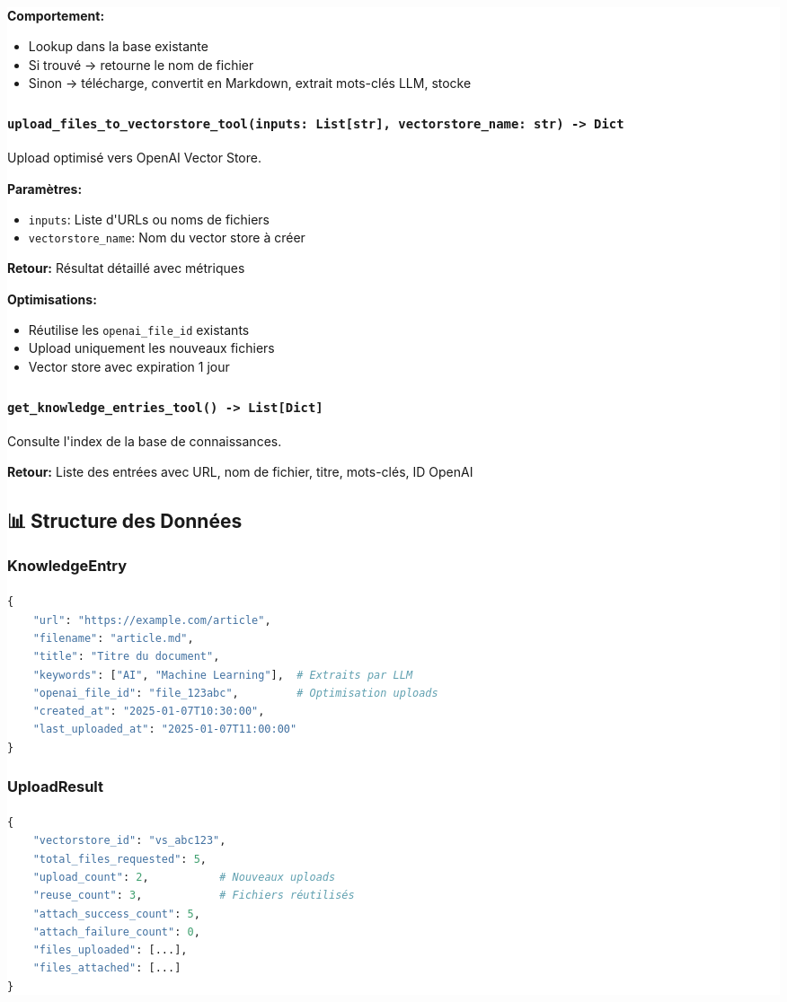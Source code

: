 **Comportement:**

- Lookup dans la base existante
- Si trouvé → retourne le nom de fichier
- Sinon → télécharge, convertit en Markdown, extrait mots-clés LLM, stocke

### `upload_files_to_vectorstore_tool(inputs: List[str], vectorstore_name: str) -> Dict`

Upload optimisé vers OpenAI Vector Store.

**Paramètres:**

- `inputs`: Liste d'URLs ou noms de fichiers
- `vectorstore_name`: Nom du vector store à créer

**Retour:** Résultat détaillé avec métriques

**Optimisations:**

- Réutilise les `openai_file_id` existants
- Upload uniquement les nouveaux fichiers
- Vector store avec expiration 1 jour

### `get_knowledge_entries_tool() -> List[Dict]`

Consulte l'index de la base de connaissances.

**Retour:** Liste des entrées avec URL, nom de fichier, titre, mots-clés, ID OpenAI

## 📊 Structure des Données

### KnowledgeEntry

```python
{
    "url": "https://example.com/article",
    "filename": "article.md",
    "title": "Titre du document",
    "keywords": ["AI", "Machine Learning"],  # Extraits par LLM
    "openai_file_id": "file_123abc",         # Optimisation uploads
    "created_at": "2025-01-07T10:30:00",
    "last_uploaded_at": "2025-01-07T11:00:00"
}
```

### UploadResult

```python
{
    "vectorstore_id": "vs_abc123",
    "total_files_requested": 5,
    "upload_count": 2,           # Nouveaux uploads
    "reuse_count": 3,            # Fichiers réutilisés
    "attach_success_count": 5,
    "attach_failure_count": 0,
    "files_uploaded": [...],
    "files_attached": [...]
}
```
